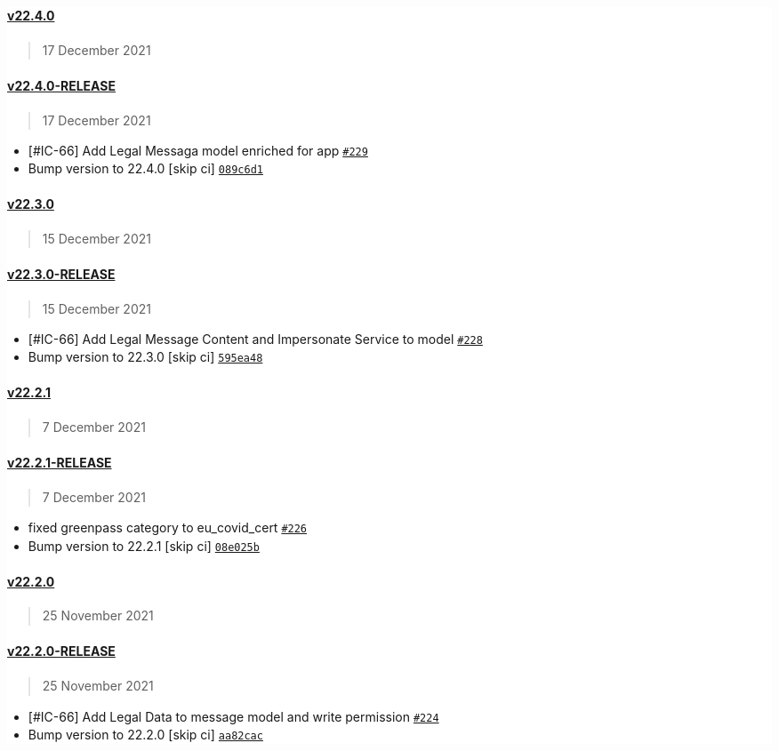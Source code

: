 #### [v22.4.0](https://github.com/pagopa/io-functions-commons/compare/v22.4.0-RELEASE...v22.4.0)

> 17 December 2021

#### [v22.4.0-RELEASE](https://github.com/pagopa/io-functions-commons/compare/v22.3.0...v22.4.0-RELEASE)

> 17 December 2021

- [#IC-66]  Add Legal Messaga model enriched for app  [`#229`](https://github.com/pagopa/io-functions-commons/pull/229)
- Bump version to 22.4.0 [skip ci] [`089c6d1`](https://github.com/pagopa/io-functions-commons/commit/089c6d1bfae5b0d548efb4a74a5465a5e9759c38)

#### [v22.3.0](https://github.com/pagopa/io-functions-commons/compare/v22.3.0-RELEASE...v22.3.0)

> 15 December 2021

#### [v22.3.0-RELEASE](https://github.com/pagopa/io-functions-commons/compare/v22.2.1...v22.3.0-RELEASE)

> 15 December 2021

- [#IC-66] Add Legal Message Content and Impersonate Service to model [`#228`](https://github.com/pagopa/io-functions-commons/pull/228)
- Bump version to 22.3.0 [skip ci] [`595ea48`](https://github.com/pagopa/io-functions-commons/commit/595ea48deffc1ed30714120bf5939a7a3056fb9b)

#### [v22.2.1](https://github.com/pagopa/io-functions-commons/compare/v22.2.1-RELEASE...v22.2.1)

> 7 December 2021

#### [v22.2.1-RELEASE](https://github.com/pagopa/io-functions-commons/compare/v22.2.0...v22.2.1-RELEASE)

> 7 December 2021

- fixed greenpass category to eu_covid_cert [`#226`](https://github.com/pagopa/io-functions-commons/pull/226)
- Bump version to 22.2.1 [skip ci] [`08e025b`](https://github.com/pagopa/io-functions-commons/commit/08e025bea0fe6d69832015511193de93632582da)

#### [v22.2.0](https://github.com/pagopa/io-functions-commons/compare/v22.2.0-RELEASE...v22.2.0)

> 25 November 2021

#### [v22.2.0-RELEASE](https://github.com/pagopa/io-functions-commons/compare/v22.1.0...v22.2.0-RELEASE)

> 25 November 2021

- [#IC-66]  Add Legal Data to message model and write permission [`#224`](https://github.com/pagopa/io-functions-commons/pull/224)
- Bump version to 22.2.0 [skip ci] [`aa82cac`](https://github.com/pagopa/io-functions-commons/commit/aa82cac6f1f50c88b4fe71d2eb01565c72c2eb3d)
